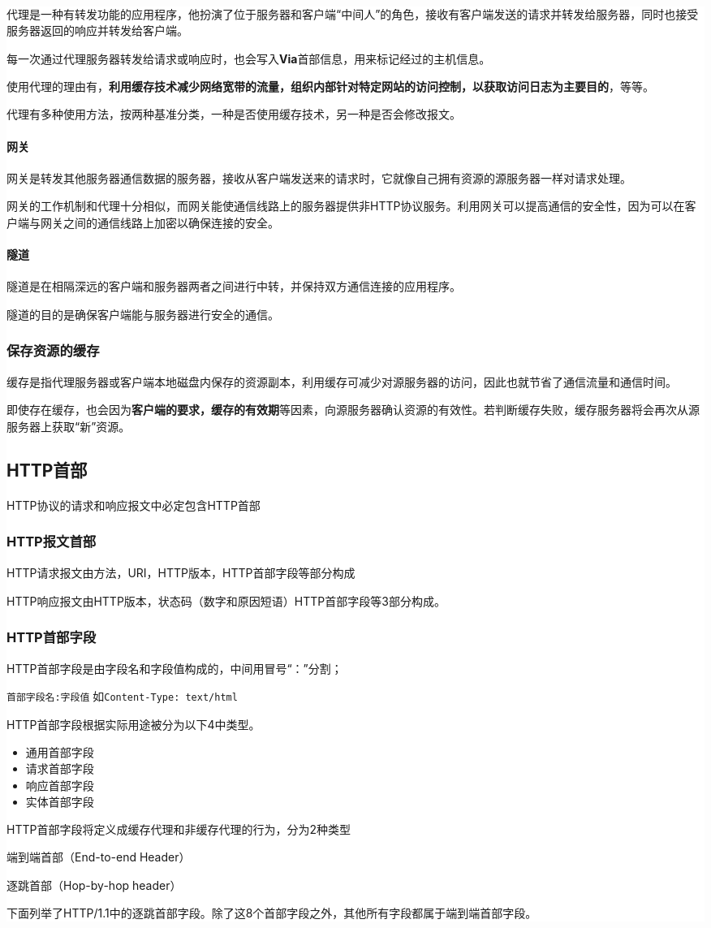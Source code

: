 代理是一种有转发功能的应用程序，他扮演了位于服务器和客户端“中间人”的角色，接收有客户端发送的请求并转发给服务器，同时也接受服务器返回的响应并转发给客户端。

每一次通过代理服务器转发给请求或响应时，也会写入**Via**首部信息，用来标记经过的主机信息。

使用代理的理由有，**利用缓存技术减少网络宽带的流量，组织内部针对特定网站的访问控制，以获取访问日志为主要目的**，等等。

代理有多种使用方法，按两种基准分类，一种是否使用缓存技术，另一种是否会修改报文。

#### 网关

网关是转发其他服务器通信数据的服务器，接收从客户端发送来的请求时，它就像自己拥有资源的源服务器一样对请求处理。

网关的工作机制和代理十分相似，而网关能使通信线路上的服务器提供非HTTP协议服务。利用网关可以提高通信的安全性，因为可以在客户端与网关之间的通信线路上加密以确保连接的安全。


#### 隧道

隧道是在相隔深远的客户端和服务器两者之间进行中转，并保持双方通信连接的应用程序。

隧道的目的是确保客户端能与服务器进行安全的通信。


### 保存资源的缓存

缓存是指代理服务器或客户端本地磁盘内保存的资源副本，利用缓存可减少对源服务器的访问，因此也就节省了通信流量和通信时间。

即使存在缓存，也会因为**客户端的要求，缓存的有效期**等因素，向源服务器确认资源的有效性。若判断缓存失败，缓存服务器将会再次从源服务器上获取“新”资源。

## HTTP首部

HTTP协议的请求和响应报文中必定包含HTTP首部

### HTTP报文首部

HTTP请求报文由方法，URI，HTTP版本，HTTP首部字段等部分构成

HTTP响应报文由HTTP版本，状态码（数字和原因短语）HTTP首部字段等3部分构成。

### HTTP首部字段

HTTP首部字段是由字段名和字段值构成的，中间用冒号“：”分割；

`首部字段名:字段值`
如`Content-Type: text/html`


HTTP首部字段根据实际用途被分为以下4中类型。

* 通用首部字段
* 请求首部字段
* 响应首部字段
* 实体首部字段

HTTP首部字段将定义成缓存代理和非缓存代理的行为，分为2种类型

端到端首部（End-to-end Header）

逐跳首部（Hop-by-hop header）

下面列举了HTTP/1.1中的逐跳首部字段。除了这8个首部字段之外，其他所有字段都属于端到端首部字段。
